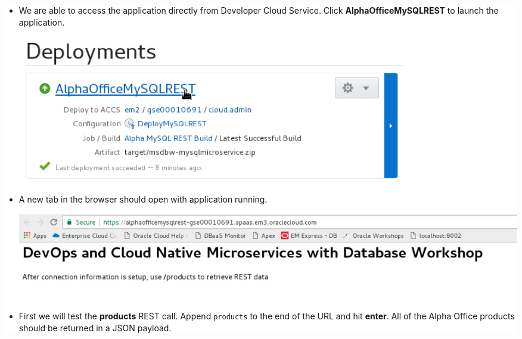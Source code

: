 - We are able to access the application directly from Developer Cloud Service. Click **AlphaOfficeMySQLREST** to launch the application.

    ![](images/300/Picture39.png)  

- A new tab in the browser should open with application running.

    ![](images/300/Picture42.png)  

- First we will test the **products** REST call.  Append `products` to the end of the URL and hit **enter**.  All of the Alpha Office products should be returned in a JSON payload. 
